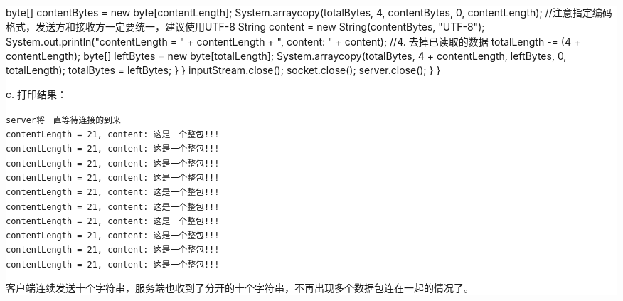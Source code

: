 </span><span class="c1"></span>                <span class="kt">byte</span><span class="o">[]</span> <span class="n">contentBytes</span> <span class="o">=</span> <span class="k">new</span> <span class="kt">byte</span><span class="o">[</span><span class="n">contentLength</span><span class="o">];</span>
                <span class="n">System</span><span class="o">.</span><span class="na">arraycopy</span><span class="o">(</span><span class="n">totalBytes</span><span class="o">,</span> <span class="n">4</span><span class="o">,</span> <span class="n">contentBytes</span><span class="o">,</span> <span class="n">0</span><span class="o">,</span> <span class="n">contentLength</span><span class="o">);</span>
                <span class="c1">//注意指定编码格式，发送方和接收方一定要统一，建议使用UTF-8
</span><span class="c1"></span>                <span class="n">String</span> <span class="n">content</span> <span class="o">=</span> <span class="k">new</span> <span class="n">String</span><span class="o">(</span><span class="n">contentBytes</span><span class="o">,</span> <span class="s">"UTF-8"</span><span class="o">);</span>
                <span class="n">System</span><span class="o">.</span><span class="na">out</span><span class="o">.</span><span class="na">println</span><span class="o">(</span><span class="s">"contentLength = "</span> <span class="o">+</span> <span class="n">contentLength</span> <span class="o">+</span> <span class="s">", content: "</span> <span class="o">+</span> <span class="n">content</span><span class="o">);</span>
                <span class="c1">//4. 去掉已读取的数据
</span><span class="c1"></span>                <span class="n">totalLength</span> <span class="o">-=</span> <span class="o">(</span><span class="n">4</span> <span class="o">+</span> <span class="n">contentLength</span><span class="o">);</span>
                <span class="kt">byte</span><span class="o">[]</span> <span class="n">leftBytes</span> <span class="o">=</span> <span class="k">new</span> <span class="kt">byte</span><span class="o">[</span><span class="n">totalLength</span><span class="o">];</span>
                <span class="n">System</span><span class="o">.</span><span class="na">arraycopy</span><span class="o">(</span><span class="n">totalBytes</span><span class="o">,</span> <span class="n">4</span> <span class="o">+</span> <span class="n">contentLength</span><span class="o">,</span> <span class="n">leftBytes</span><span class="o">,</span> <span class="n">0</span><span class="o">,</span> <span class="n">totalLength</span><span class="o">);</span>
                <span class="n">totalBytes</span> <span class="o">=</span> <span class="n">leftBytes</span><span class="o">;</span>
            <span class="o">}</span>
        <span class="o">}</span>
        <span class="n">inputStream</span><span class="o">.</span><span class="na">close</span><span class="o">();</span>
        <span class="n">socket</span><span class="o">.</span><span class="na">close</span><span class="o">();</span>
        <span class="n">server</span><span class="o">.</span><span class="na">close</span><span class="o">();</span>
    <span class="o">}</span>
<span class="o">}</span></code></pre>
</div>
<p>c. 打印结果：</p>
<div class="highlight">
    <pre><code class="language-text">server将一直等待连接的到来
contentLength = 21, content: 这是一个整包!!!
contentLength = 21, content: 这是一个整包!!!
contentLength = 21, content: 这是一个整包!!!
contentLength = 21, content: 这是一个整包!!!
contentLength = 21, content: 这是一个整包!!!
contentLength = 21, content: 这是一个整包!!!
contentLength = 21, content: 这是一个整包!!!
contentLength = 21, content: 这是一个整包!!!
contentLength = 21, content: 这是一个整包!!!
contentLength = 21, content: 这是一个整包!!!</code></pre>
</div>
<p>客户端连续发送十个字符串，服务端也收到了分开的十个字符串，不再出现多个数据包连在一起的情况了。</p></span>